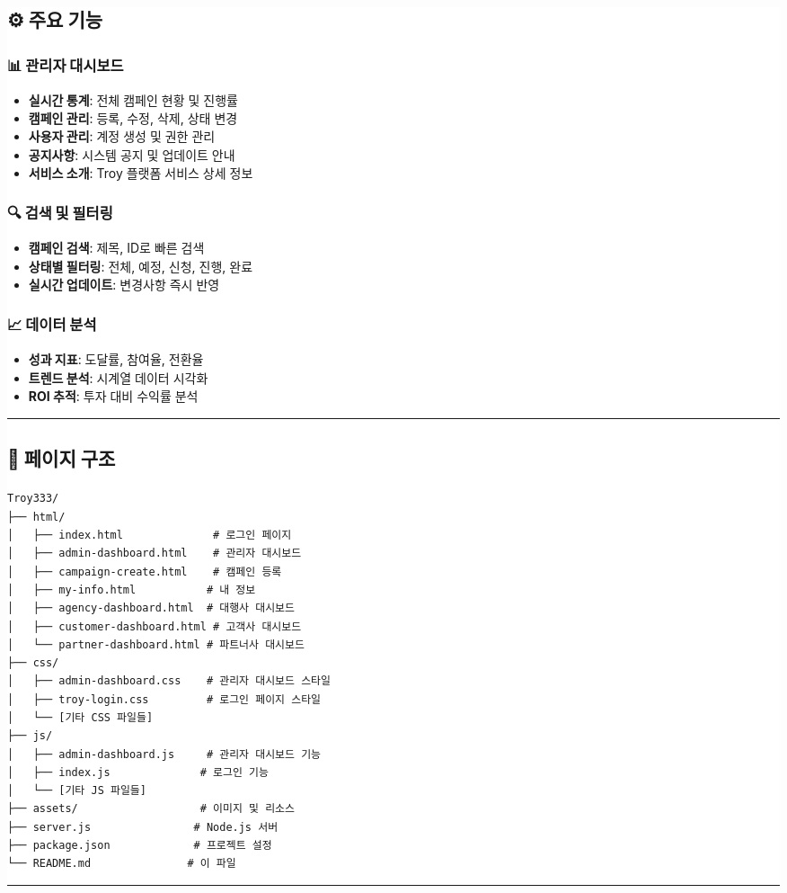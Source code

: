 
## ⚙️ 주요 기능

### 📊 관리자 대시보드

- **실시간 통계**: 전체 캠페인 현황 및 진행률
- **캠페인 관리**: 등록, 수정, 삭제, 상태 변경
- **사용자 관리**: 계정 생성 및 권한 관리
- **공지사항**: 시스템 공지 및 업데이트 안내
- **서비스 소개**: Troy 플랫폼 서비스 상세 정보

### 🔍 검색 및 필터링

- **캠페인 검색**: 제목, ID로 빠른 검색
- **상태별 필터링**: 전체, 예정, 신청, 진행, 완료
- **실시간 업데이트**: 변경사항 즉시 반영

### 📈 데이터 분석

- **성과 지표**: 도달률, 참여율, 전환율
- **트렌드 분석**: 시계열 데이터 시각화
- **ROI 추적**: 투자 대비 수익률 분석

---

## 📁 페이지 구조

```
Troy333/
├── html/
│   ├── index.html              # 로그인 페이지
│   ├── admin-dashboard.html    # 관리자 대시보드
│   ├── campaign-create.html    # 캠페인 등록
│   ├── my-info.html           # 내 정보
│   ├── agency-dashboard.html  # 대행사 대시보드
│   ├── customer-dashboard.html # 고객사 대시보드
│   └── partner-dashboard.html # 파트너사 대시보드
├── css/
│   ├── admin-dashboard.css    # 관리자 대시보드 스타일
│   ├── troy-login.css         # 로그인 페이지 스타일
│   └── [기타 CSS 파일들]
├── js/
│   ├── admin-dashboard.js     # 관리자 대시보드 기능
│   ├── index.js              # 로그인 기능
│   └── [기타 JS 파일들]
├── assets/                   # 이미지 및 리소스
├── server.js                # Node.js 서버
├── package.json             # 프로젝트 설정
└── README.md               # 이 파일
```

---
